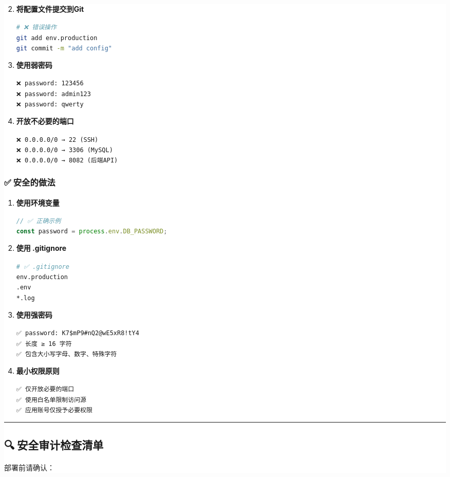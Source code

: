 2. **将配置文件提交到Git**
   ```bash
   # ❌ 错误操作
   git add env.production
   git commit -m "add config"
   ```

3. **使用弱密码**
   ```
   ❌ password: 123456
   ❌ password: admin123
   ❌ password: qwerty
   ```

4. **开放不必要的端口**
   ```
   ❌ 0.0.0.0/0 → 22 (SSH)
   ❌ 0.0.0.0/0 → 3306 (MySQL)
   ❌ 0.0.0.0/0 → 8082 (后端API)
   ```

### ✅ 安全的做法

1. **使用环境变量**
   ```javascript
   // ✅ 正确示例
   const password = process.env.DB_PASSWORD;
   ```

2. **使用 .gitignore**
   ```bash
   # ✅ .gitignore
   env.production
   .env
   *.log
   ```

3. **使用强密码**
   ```
   ✅ password: K7$mP9#nQ2@wE5xR8!tY4
   ✅ 长度 ≥ 16 字符
   ✅ 包含大小写字母、数字、特殊字符
   ```

4. **最小权限原则**
   ```
   ✅ 仅开放必要的端口
   ✅ 使用白名单限制访问源
   ✅ 应用账号仅授予必要权限
   ```

---

## 🔍 安全审计检查清单

部署前请确认：
